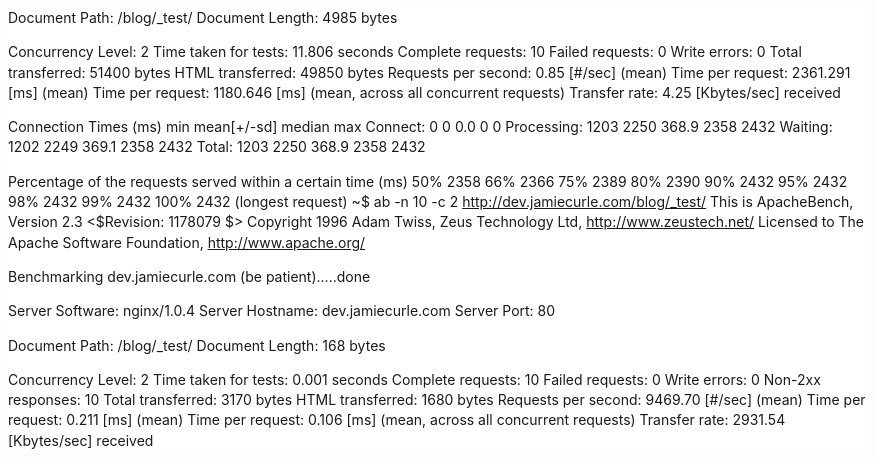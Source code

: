 Document Path:          /blog/_test/
Document Length:        4985 bytes

Concurrency Level:      2
Time taken for tests:   11.806 seconds
Complete requests:      10
Failed requests:        0
Write errors:           0
Total transferred:      51400 bytes
HTML transferred:       49850 bytes
Requests per second:    0.85 [#/sec] (mean)
Time per request:       2361.291 [ms] (mean)
Time per request:       1180.646 [ms] (mean, across all concurrent requests)
Transfer rate:          4.25 [Kbytes/sec] received

Connection Times (ms)
              min  mean[+/-sd] median   max
Connect:        0    0   0.0      0       0
Processing:  1203 2250 368.9   2358    2432
Waiting:     1202 2249 369.1   2358    2432
Total:       1203 2250 368.9   2358    2432

Percentage of the requests served within a certain time (ms)
  50%   2358
  66%   2366
  75%   2389
  80%   2390
  90%   2432
  95%   2432
  98%   2432
  99%   2432
 100%   2432 (longest request)
~$ ab -n 10 -c 2  http://dev.jamiecurle.com/blog/_test/ 
This is ApacheBench, Version 2.3 <$Revision: 1178079 $>
Copyright 1996 Adam Twiss, Zeus Technology Ltd, http://www.zeustech.net/
Licensed to The Apache Software Foundation, http://www.apache.org/

Benchmarking dev.jamiecurle.com (be patient).....done


Server Software:        nginx/1.0.4
Server Hostname:        dev.jamiecurle.com
Server Port:            80

Document Path:          /blog/_test/
Document Length:        168 bytes

Concurrency Level:      2
Time taken for tests:   0.001 seconds
Complete requests:      10
Failed requests:        0
Write errors:           0
Non-2xx responses:      10
Total transferred:      3170 bytes
HTML transferred:       1680 bytes
Requests per second:    9469.70 [#/sec] (mean)
Time per request:       0.211 [ms] (mean)
Time per request:       0.106 [ms] (mean, across all concurrent requests)
Transfer rate:          2931.54 [Kbytes/sec] received
